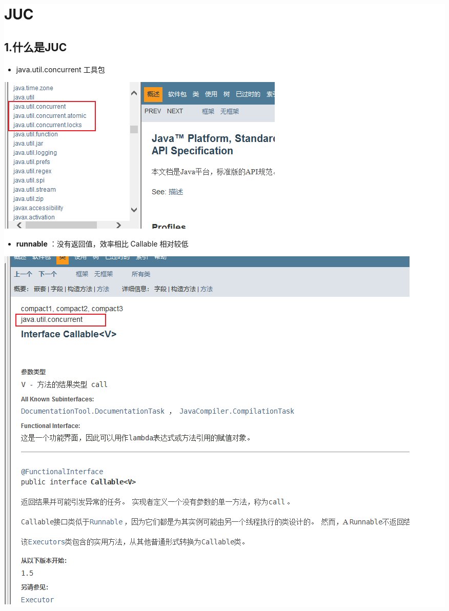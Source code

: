 # JUC

## 1.什么是JUC

- java.util.concurrent 工具包

![image-20200629031611229](https://github.com/GokuDU/JUC-study/blob/master/notes/images/image-20200629031611229.png)



* **runnable** ：没有返回值，效率相比 Callable 相对较低

![image-20200629032124309](https://github.com/GokuDU/JUC-study/blob/master/notes/images/image-20200629032124309.png)
